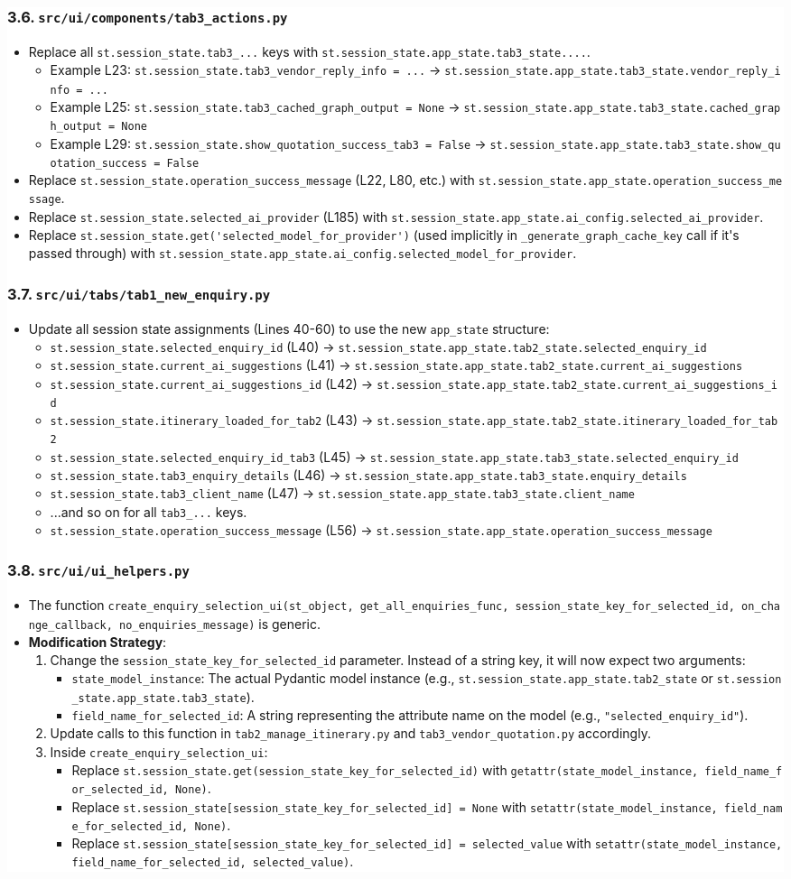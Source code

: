 ### 3.6. `src/ui/components/tab3_actions.py`

*   Replace all `st.session_state.tab3_...` keys with `st.session_state.app_state.tab3_state....`.
    *   Example L23: `st.session_state.tab3_vendor_reply_info = ...` -> `st.session_state.app_state.tab3_state.vendor_reply_info = ...`
    *   Example L25: `st.session_state.tab3_cached_graph_output = None` -> `st.session_state.app_state.tab3_state.cached_graph_output = None`
    *   Example L29: `st.session_state.show_quotation_success_tab3 = False` -> `st.session_state.app_state.tab3_state.show_quotation_success = False`
*   Replace `st.session_state.operation_success_message` (L22, L80, etc.) with `st.session_state.app_state.operation_success_message`.
*   Replace `st.session_state.selected_ai_provider` (L185) with `st.session_state.app_state.ai_config.selected_ai_provider`.
*   Replace `st.session_state.get('selected_model_for_provider')` (used implicitly in `_generate_graph_cache_key` call if it's passed through) with `st.session_state.app_state.ai_config.selected_model_for_provider`.

### 3.7. `src/ui/tabs/tab1_new_enquiry.py`

*   Update all session state assignments (Lines 40-60) to use the new `app_state` structure:
    *   `st.session_state.selected_enquiry_id` (L40) -> `st.session_state.app_state.tab2_state.selected_enquiry_id`
    *   `st.session_state.current_ai_suggestions` (L41) -> `st.session_state.app_state.tab2_state.current_ai_suggestions`
    *   `st.session_state.current_ai_suggestions_id` (L42) -> `st.session_state.app_state.tab2_state.current_ai_suggestions_id`
    *   `st.session_state.itinerary_loaded_for_tab2` (L43) -> `st.session_state.app_state.tab2_state.itinerary_loaded_for_tab2`
    *   `st.session_state.selected_enquiry_id_tab3` (L45) -> `st.session_state.app_state.tab3_state.selected_enquiry_id`
    *   `st.session_state.tab3_enquiry_details` (L46) -> `st.session_state.app_state.tab3_state.enquiry_details`
    *   `st.session_state.tab3_client_name` (L47) -> `st.session_state.app_state.tab3_state.client_name`
    *   ...and so on for all `tab3_...` keys.
    *   `st.session_state.operation_success_message` (L56) -> `st.session_state.app_state.operation_success_message`

### 3.8. `src/ui/ui_helpers.py`

*   The function `create_enquiry_selection_ui(st_object, get_all_enquiries_func, session_state_key_for_selected_id, on_change_callback, no_enquiries_message)` is generic.
*   **Modification Strategy**:
    1.  Change the `session_state_key_for_selected_id` parameter. Instead of a string key, it will now expect two arguments:
        *   `state_model_instance`: The actual Pydantic model instance (e.g., `st.session_state.app_state.tab2_state` or `st.session_state.app_state.tab3_state`).
        *   `field_name_for_selected_id`: A string representing the attribute name on the model (e.g., `"selected_enquiry_id"`).
    2.  Update calls to this function in `tab2_manage_itinerary.py` and `tab3_vendor_quotation.py` accordingly.
    3.  Inside `create_enquiry_selection_ui`:
        *   Replace `st.session_state.get(session_state_key_for_selected_id)` with `getattr(state_model_instance, field_name_for_selected_id, None)`.
        *   Replace `st.session_state[session_state_key_for_selected_id] = None` with `setattr(state_model_instance, field_name_for_selected_id, None)`.
        *   Replace `st.session_state[session_state_key_for_selected_id] = selected_value` with `setattr(state_model_instance, field_name_for_selected_id, selected_value)`.
